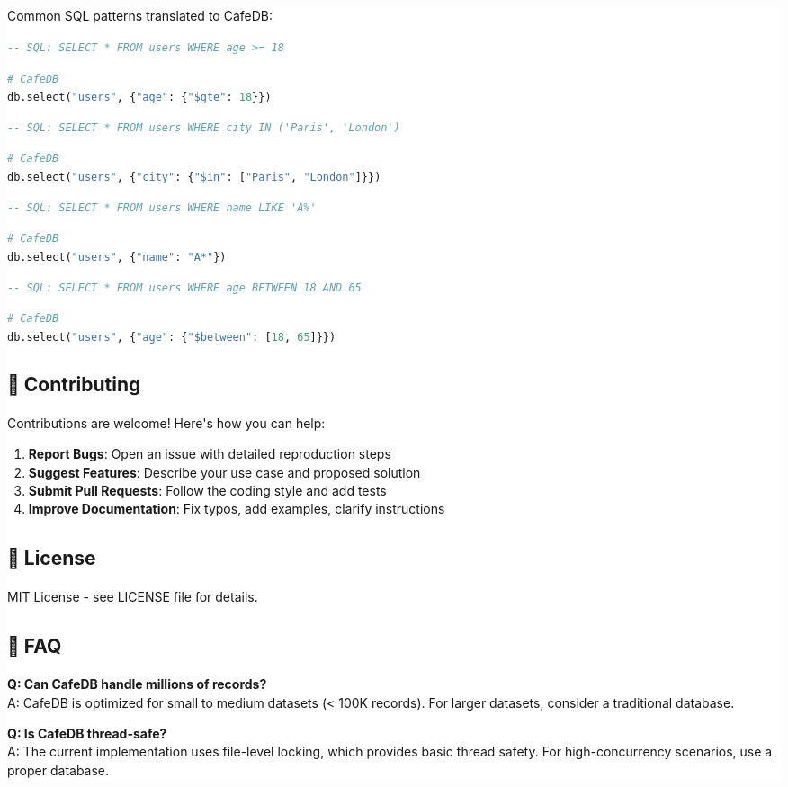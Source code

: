 Common SQL patterns translated to CafeDB:

```sql
-- SQL: SELECT * FROM users WHERE age >= 18
```
```python
# CafeDB
db.select("users", {"age": {"$gte": 18}})
```

```sql
-- SQL: SELECT * FROM users WHERE city IN ('Paris', 'London')
```
```python
# CafeDB
db.select("users", {"city": {"$in": ["Paris", "London"]}})
```

```sql
-- SQL: SELECT * FROM users WHERE name LIKE 'A%'
```
```python
# CafeDB
db.select("users", {"name": "A*"})
```

```sql
-- SQL: SELECT * FROM users WHERE age BETWEEN 18 AND 65
```
```python
# CafeDB
db.select("users", {"age": {"$between": [18, 65]}})
```

## 🤝 Contributing

Contributions are welcome! Here's how you can help:

1. **Report Bugs**: Open an issue with detailed reproduction steps
2. **Suggest Features**: Describe your use case and proposed solution
3. **Submit Pull Requests**: Follow the coding style and add tests
4. **Improve Documentation**: Fix typos, add examples, clarify instructions

## 📝 License

MIT License - see LICENSE file for details.

## 🙋 FAQ

**Q: Can CafeDB handle millions of records?**  
A: CafeDB is optimized for small to medium datasets (< 100K records). For larger datasets, consider a traditional database.

**Q: Is CafeDB thread-safe?**  
A: The current implementation uses file-level locking, which provides basic thread safety. For high-concurrency scenarios, use a proper database.
